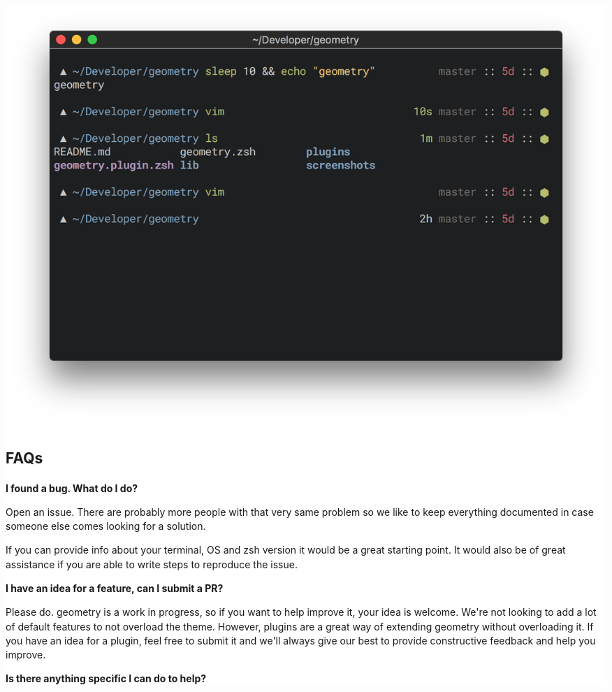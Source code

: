 ![long_running](screenshots/long_running.png)

## FAQs

**I found a bug. What do I do?**

Open an issue. There are probably more people with that very same problem so we like to keep everything documented in case someone else comes looking for a solution.

If you can provide info about your terminal, OS and zsh version it would be a great starting point. It would also be of great assistance if you are able to write steps to reproduce the issue.

**I have an idea for a feature, can I submit a PR?**

Please do. geometry is a work in progress, so if you want to help improve it, your
idea is welcome. We're not looking to add a lot of default features to not
overload the theme. However, plugins are a great way of extending geometry
without overloading it. If you have an idea for a plugin, feel free to
submit it and we'll always give our best to provide constructive feedback and
help you improve.

**Is there anything specific I can do to help?**
